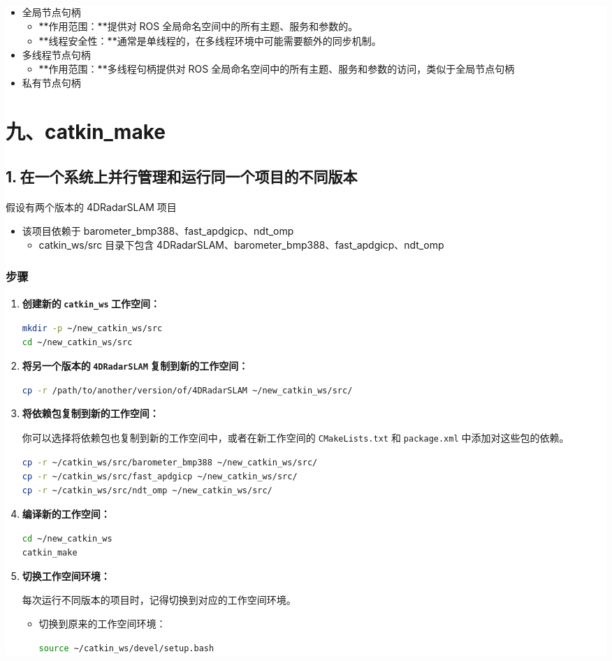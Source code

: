 - 全局节点句柄
  - **作用范围：**提供对 ROS 全局命名空间中的所有主题、服务和参数的。
  - **线程安全性：**通常是单线程的，在多线程环境中可能需要额外的同步机制。
- 多线程节点句柄
  - **作用范围：**多线程句柄提供对 ROS 全局命名空间中的所有主题、服务和参数的访问，类似于全局节点句柄
- 私有节点句柄

# 九、catkin_make

## 1. 在一个系统上并行管理和运行同一个项目的不同版本

假设有两个版本的 4DRadarSLAM 项目

- 该项目依赖于 barometer_bmp388、fast_apdgicp、ndt_omp
  - catkin_ws/src 目录下包含 4DRadarSLAM、barometer_bmp388、fast_apdgicp、ndt_omp

### 步骤

1. **创建新的 `catkin_ws` 工作空间：**

   ```sh
   mkdir -p ~/new_catkin_ws/src
   cd ~/new_catkin_ws/src
   ```

2. **将另一个版本的 `4DRadarSLAM` 复制到新的工作空间：**

   ```sh
   cp -r /path/to/another/version/of/4DRadarSLAM ~/new_catkin_ws/src/
   ```

3. **将依赖包复制到新的工作空间：**

   你可以选择将依赖包也复制到新的工作空间中，或者在新工作空间的 `CMakeLists.txt` 和 `package.xml` 中添加对这些包的依赖。

   ```sh
   cp -r ~/catkin_ws/src/barometer_bmp388 ~/new_catkin_ws/src/
   cp -r ~/catkin_ws/src/fast_apdgicp ~/new_catkin_ws/src/
   cp -r ~/catkin_ws/src/ndt_omp ~/new_catkin_ws/src/
   ```

4. **编译新的工作空间：**

   ```sh
   cd ~/new_catkin_ws
   catkin_make
   ```

5. **切换工作空间环境：**

   每次运行不同版本的项目时，记得切换到对应的工作空间环境。

   - 切换到原来的工作空间环境：

     ```sh
     source ~/catkin_ws/devel/setup.bash
     ```
